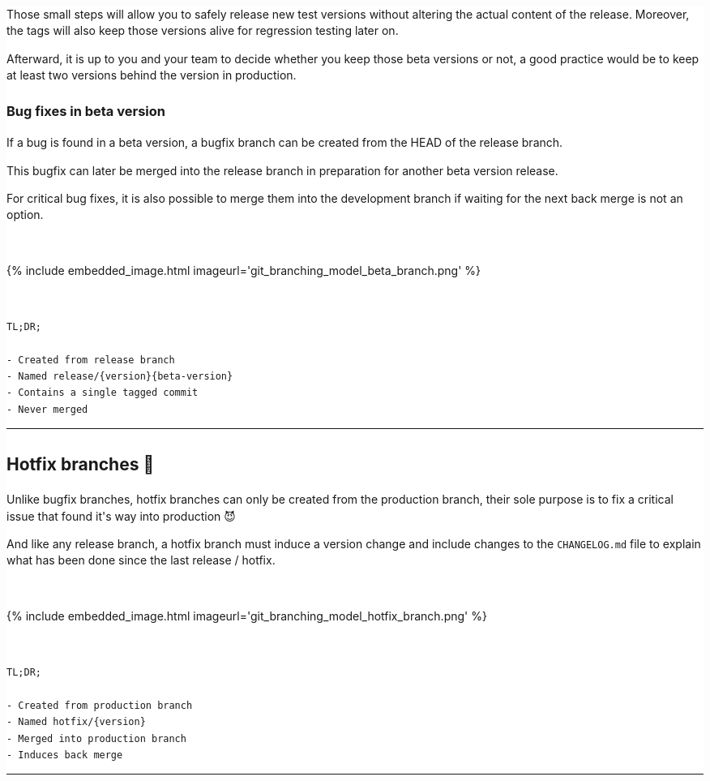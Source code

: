 Those small steps will allow you to safely release new test versions without altering the actual content of the release. Moreover, the tags will also keep those versions alive for regression testing later on.

Afterward, it is up to you and your team to decide whether you keep those beta versions or not, a good practice would be to keep at least two versions behind the version in production.

### Bug fixes in beta version

If a bug is found in a beta version, a bugfix branch can be created from the HEAD of the release branch.

This bugfix can later be merged into the release branch in preparation for another beta version release.

For critical bug fixes, it is also possible to merge them into the development branch if waiting for the next back merge is not an option.

<br />

{% include embedded_image.html imageurl='git_branching_model_beta_branch.png' %}

<br />

```
TL;DR;

- Created from release branch
- Named release/{version}{beta-version}
- Contains a single tagged commit
- Never merged
```

---

## Hotfix branches 🚒

Unlike bugfix branches, hotfix branches can only be created from the production branch, their sole purpose is to fix a critical issue that found it's way into production 😈

And like any release branch, a hotfix branch must induce a version change and include changes to the `CHANGELOG.md` file to explain what has been done since the last release / hotfix.

<br />

{% include embedded_image.html imageurl='git_branching_model_hotfix_branch.png' %}

<br />

```
TL;DR;

- Created from production branch
- Named hotfix/{version}
- Merged into production branch
- Induces back merge
```

---